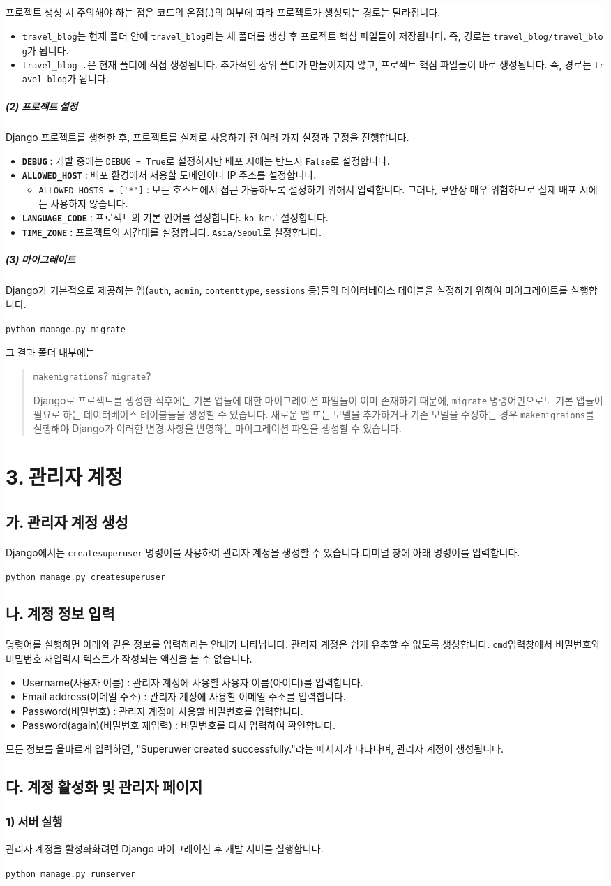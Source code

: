 프로젝트 생성 시 주의해야 하는 점은 코드의 온점(.)의 여부에 따라 프로젝트가 생성되는 경로는 달라집니다.
- `travel_blog`는 현재 폴더 안에 `travel_blog`라는 새 폴더를 생성 후 프로젝트 핵심 파일들이 저장됩니다. 즉, 경로는 `travel_blog/travel_blog`가 됩니다.  
- `travel_blog .`은 현재 폴더에 직접 생성됩니다. 추가적인 상위 폴더가 만들어지지 않고, 프로젝트 핵심 파일들이 바로 생성됩니다. 즉, 경로는 `travel_blog`가 됩니다.


##### (2) 프로젝트 설정
Django 프로젝트를 생헌한 후, 프로젝트를 실제로 사용하기 전 여러 가지 설정과 구정을 진행합니다.
- **`DEBUG`** : 개발 중에는 `DEBUG = True`로 설정하지만 배포 시에는 반드시 `False`로 설정합니다.
- **`ALLOWED_HOST`** : 배포 환경에서 서용할 도메인이나 IP 주소를 설정합니다. 
    - `ALLOWED_HOSTS = ['*']` : 모든 호스트에서 접근 가능하도록 설정하기 위해서 입력합니다. 그러나, 보안상 매우 위험하므로 실제 배포 시에는 사용하지 않습니다.
- **`LANGUAGE_CODE`** : 프로젝트의 기본 언어를 설정합니다. `ko-kr`로 설정합니다.
- **`TIME_ZONE`** : 프로젝트의 시간대를 설정합니다. `Asia/Seoul`로 설정합니다.

##### (3) 마이그레이트
Django가 기본적으로 제공하는 앱(`auth`, `admin`, `contenttype`, `sessions` 등)들의 데이터베이스 테이블을 설정하기 위하여 마이그레이트를 실행합니다.
```shell
python manage.py migrate
```
그 결과 폴더 내부에는 

>`makemigrations`? `migrate`?
>
>Django로 프로젝트를 생성한 직후에는 기본 앱들에 대한 마이그레이션 파일들이 이미 존재하기 때문에, `migrate` 명령어만으로도 기본 앱들이 필요로 하는 데이터베이스 테이블들을 생성할 수 있습니다.
> 새로운 앱 또는 모델을 추가하거나 기존 모델을 수정하는 경우 `makemigraions`를 실행해야 Django가 이러한 변경 사항을 반영하는 마이그레이션 파일을 생성할 수 있습니다.

# 3. 관리자 계정
## 가. 관리자 계정 생성

Django에서는 `createsuperuser` 명령어를 사용하여 관리자 계정을 생성할 수 있습니다.터미널 창에 아래 명령어를 입력합니다.
```shell
python manage.py createsuperuser
```
## 나. 계정 정보 입력
명령어를 실행하면 아래와 같은 정보를 입력하라는 안내가 나타납니다. 관리자 계정은 쉽게 유추할 수 없도록 생성합니다. `cmd`입력창에서 비밀번호와 비밀번호 재입력시 텍스트가 작성되는 액션을 볼 수 없습니다. 
- Username(사용자 이름) : 관리자 계정에 사용할 사용자 이름(아이디)를 입력합니다. 
- Email address(이메일 주소) : 관리자 계정에 사용할 이메일 주소를 입력합니다.
- Password(비밀번호) : 관리자 계정에 사용할 비밀번호를 입력합니다.
- Password(again)(비밀번호 재입력) : 비밀번호를 다시 입력하여 확인합니다.

모든 정보를 올바르게 입력하면, "Superuwer created successfully."라는 메세지가 나타나며, 관리자 계정이 생성됩니다.

## 다. 계정 활성화 및 관리자 페이지
### 1) 서버 실행
관리자 계정을 활성화화려면 Django 마이그레이션 후 개발 서버를 실행합니다.
```shell
python manage.py runserver
```
